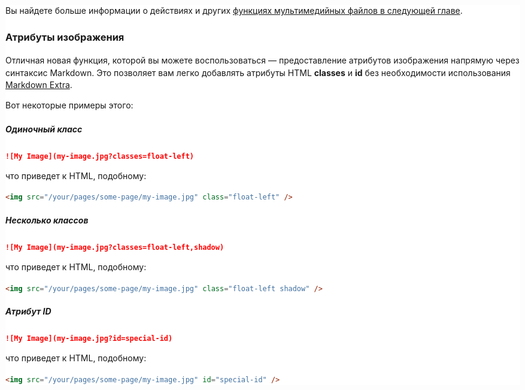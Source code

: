 Вы найдете больше информации о действиях и других [функциях мультимедийных файлов в следующей главе](../media).

### Атрибуты изображения

Отличная новая функция, которой вы можете воспользоваться — предоставление атрибутов изображения напрямую через синтаксис Markdown. Это позволяет вам легко добавлять атрибуты HTML **classes** и **id** без необходимости использования [Markdown Extra](https://michelf.ca/projects/php-markdown/extra/).

Вот некоторые примеры этого:

##### Одиночный класс

```markdown
![My Image](my-image.jpg?classes=float-left)
```

что приведет к HTML, подобному:

```html
<img src="/your/pages/some-page/my-image.jpg" class="float-left" />
```

##### Несколько классов

```markdown
![My Image](my-image.jpg?classes=float-left,shadow)
```

что приведет к HTML, подобному:

```html
<img src="/your/pages/some-page/my-image.jpg" class="float-left shadow" />
```

##### Атрибут ID

```markdown
![My Image](my-image.jpg?id=special-id)
```

что приведет к HTML, подобному:

```html
<img src="/your/pages/some-page/my-image.jpg" id="special-id" />
```

